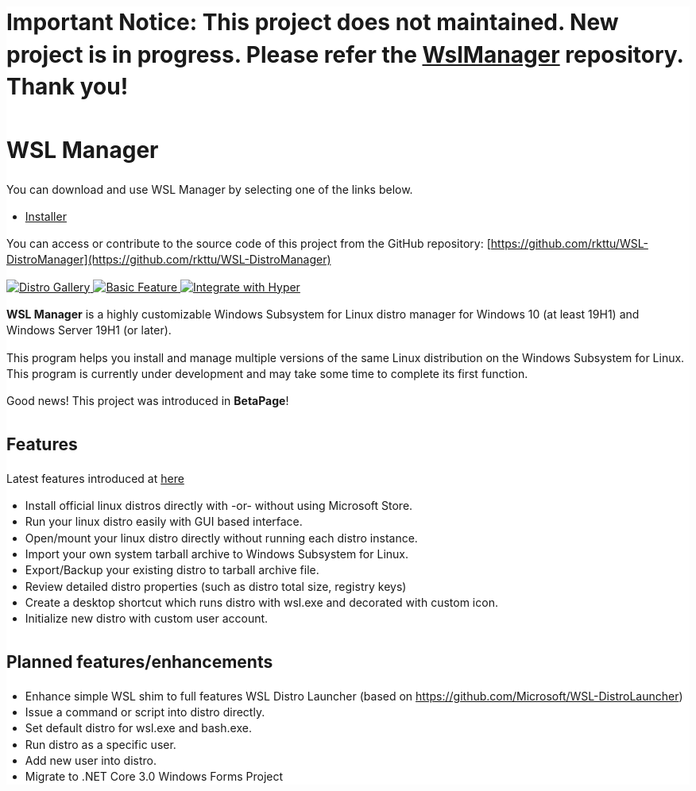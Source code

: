 # Important Notice: This project does not maintained. New project is in progress. Please refer the [WslManager](https://github.com/wslhub/WslManager) repository. Thank you!

# WSL Manager

You can download and use WSL Manager by selecting one of the links below.

- [Installer](https://github.com/rkttu/WSL-DistroManager/releases/latest/download/WslManagerSetup.exe)

You can access or contribute to the source code of this project from the GitHub repository: [https://github.com/rkttu/WSL-DistroManager](https://github.com/rkttu/WSL-DistroManager)

<a target="_blank" href="Assets/Images/Screenshot3.png">
	<img src="Assets/Images/Screenshot3.png" alt="Distro Gallery" style="width: 40%;" />
</a>
<a target="_blank" href="Assets/Images/Screenshot1.png">
	<img src="Assets/Images/Screenshot1.png" alt="Basic Feature" style="width: 40%;" />
</a>
<a target="_blank" href="Assets/Images/Screenshot2.png">
	<img src="Assets/Images/Screenshot2.png" alt="Integrate with Hyper" style="width: 40%;" />
</a>

**WSL Manager** is a highly customizable Windows Subsystem for Linux distro manager for Windows 10 (at least 19H1) and Windows Server 19H1 (or later).

This program helps you install and manage multiple versions of the same Linux distribution on the Windows Subsystem for Linux. This program is currently under development and may take some time to complete its first function.

Good news! This project was introduced in **BetaPage**!

## Features

Latest features introduced at [here](https://www.wslhub.com/)

* Install official linux distros directly with -or- without using Microsoft Store.
* Run your linux distro easily with GUI based interface.
* Open/mount your linux distro directly without running each distro instance.
* Import your own system tarball archive to Windows Subsystem for Linux.
* Export/Backup your existing distro to tarball archive file.
* Review detailed distro properties (such as distro total size, registry keys)
* Create a desktop shortcut which runs distro with wsl.exe and decorated with custom icon.
* Initialize new distro with custom user account.

## Planned features/enhancements

* Enhance simple WSL shim to full features WSL Distro Launcher (based on https://github.com/Microsoft/WSL-DistroLauncher)
* Issue a command or script into distro directly.
* Set default distro for wsl.exe and bash.exe.
* Run distro as a specific user.
* Add new user into distro.
* Migrate to .NET Core 3.0 Windows Forms Project
